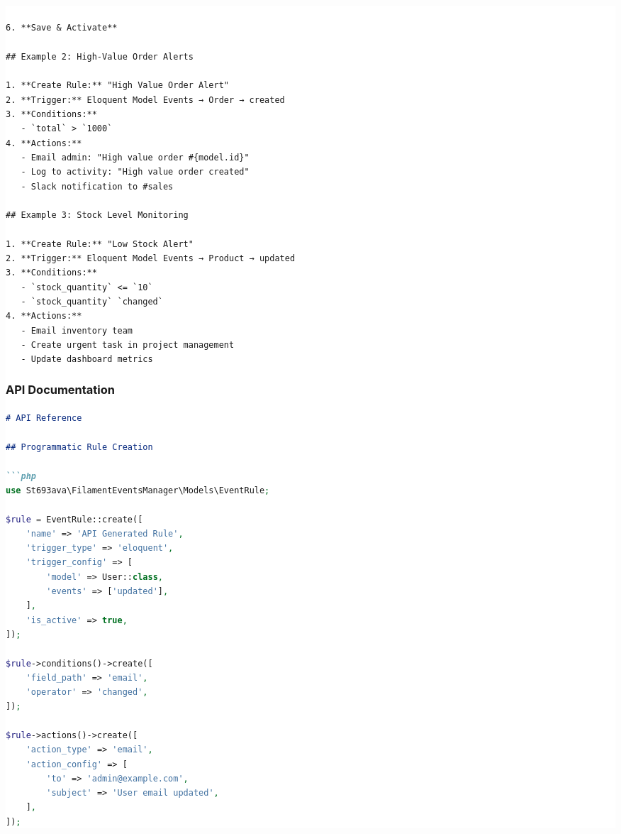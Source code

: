 ```

6. **Save & Activate**

## Example 2: High-Value Order Alerts

1. **Create Rule:** "High Value Order Alert"
2. **Trigger:** Eloquent Model Events → Order → created
3. **Conditions:**
   - `total` > `1000`
4. **Actions:**
   - Email admin: "High value order #{model.id}"
   - Log to activity: "High value order created"
   - Slack notification to #sales

## Example 3: Stock Level Monitoring

1. **Create Rule:** "Low Stock Alert"
2. **Trigger:** Eloquent Model Events → Product → updated
3. **Conditions:**
   - `stock_quantity` <= `10`
   - `stock_quantity` `changed`
4. **Actions:**
   - Email inventory team
   - Create urgent task in project management
   - Update dashboard metrics
```

### API Documentation
```markdown
# API Reference

## Programmatic Rule Creation

```php
use St693ava\FilamentEventsManager\Models\EventRule;

$rule = EventRule::create([
    'name' => 'API Generated Rule',
    'trigger_type' => 'eloquent',
    'trigger_config' => [
        'model' => User::class,
        'events' => ['updated'],
    ],
    'is_active' => true,
]);

$rule->conditions()->create([
    'field_path' => 'email',
    'operator' => 'changed',
]);

$rule->actions()->create([
    'action_type' => 'email',
    'action_config' => [
        'to' => 'admin@example.com',
        'subject' => 'User email updated',
    ],
]);
```
